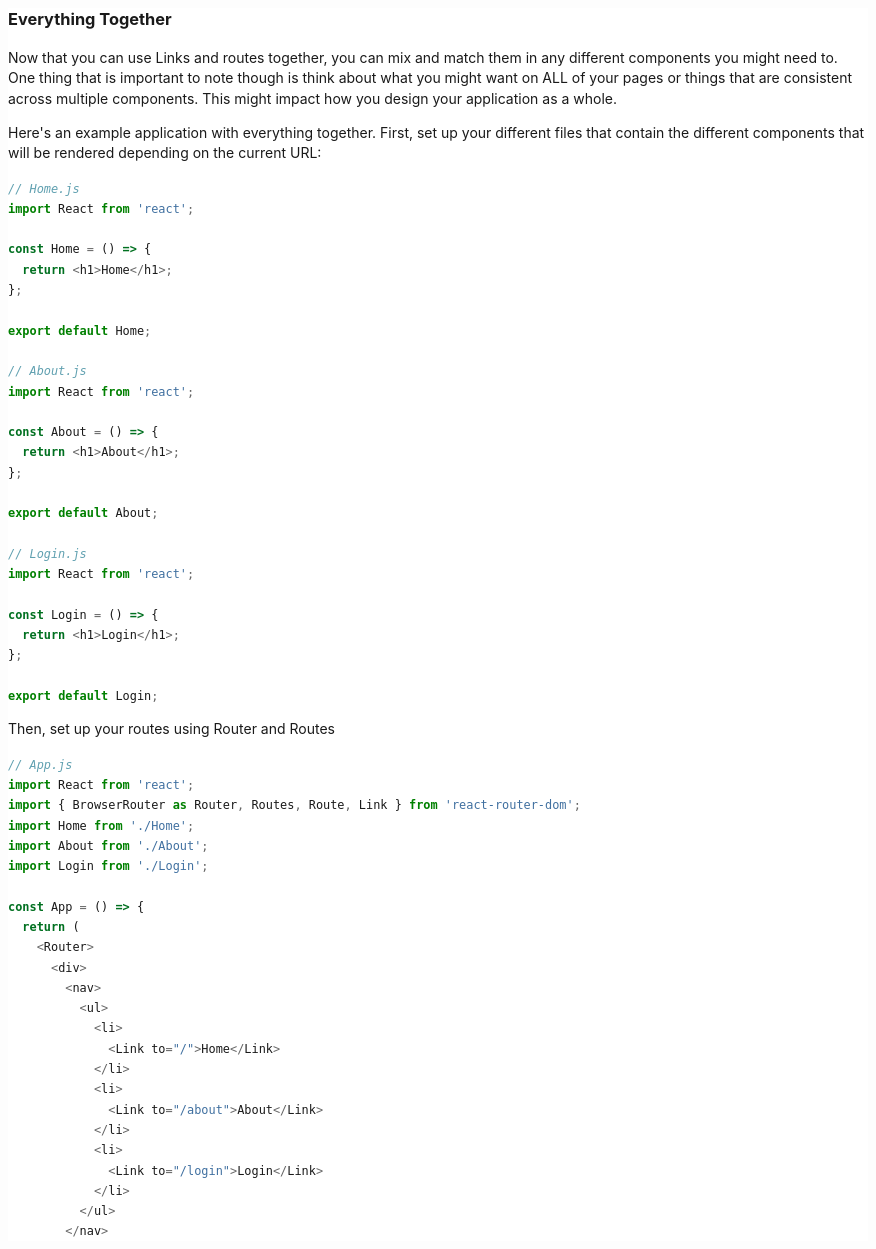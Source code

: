 ### Everything Together

Now that you can use Links and routes together, you can mix and match them in any different components you might need to. One thing that is important to note though is think about what you might want on ALL of your pages or things that are consistent across multiple components. This might impact how you design your application as a whole. 

Here's an example application with everything together. First, set up your different files that contain the different components that will be rendered depending on the current URL:

```javascript
// Home.js
import React from 'react';

const Home = () => {
  return <h1>Home</h1>;
};

export default Home;

// About.js
import React from 'react';

const About = () => {
  return <h1>About</h1>;
};

export default About;

// Login.js
import React from 'react';

const Login = () => {
  return <h1>Login</h1>;
};

export default Login;
```

Then, set up your routes using Router and Routes

```javascript
// App.js
import React from 'react';
import { BrowserRouter as Router, Routes, Route, Link } from 'react-router-dom';
import Home from './Home';
import About from './About';
import Login from './Login';

const App = () => {
  return (
    <Router>
      <div>
        <nav>
          <ul>
            <li>
              <Link to="/">Home</Link>
            </li>
            <li>
              <Link to="/about">About</Link>
            </li>
            <li>
              <Link to="/login">Login</Link>
            </li>
          </ul>
        </nav>
```